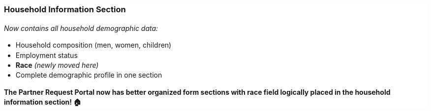 ### **Household Information Section**
*Now contains all household demographic data:*
- Household composition (men, women, children)
- Employment status
- **Race** *(newly moved here)*
- Complete demographic profile in one section

**The Partner Request Portal now has better organized form sections with race field logically placed in the household information section! 🏠**

